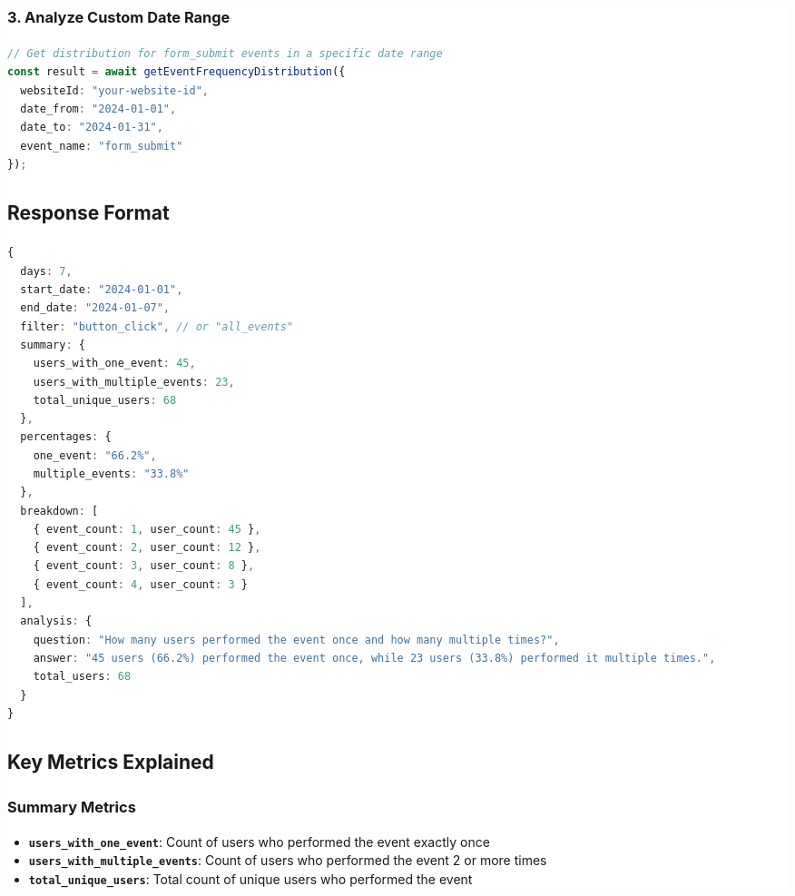 ### 3. Analyze Custom Date Range
```typescript
// Get distribution for form_submit events in a specific date range
const result = await getEventFrequencyDistribution({
  websiteId: "your-website-id",
  date_from: "2024-01-01",
  date_to: "2024-01-31",
  event_name: "form_submit"
});
```

## Response Format

```typescript
{
  days: 7,
  start_date: "2024-01-01",
  end_date: "2024-01-07",
  filter: "button_click", // or "all_events"
  summary: {
    users_with_one_event: 45,
    users_with_multiple_events: 23,
    total_unique_users: 68
  },
  percentages: {
    one_event: "66.2%",
    multiple_events: "33.8%"
  },
  breakdown: [
    { event_count: 1, user_count: 45 },
    { event_count: 2, user_count: 12 },
    { event_count: 3, user_count: 8 },
    { event_count: 4, user_count: 3 }
  ],
  analysis: {
    question: "How many users performed the event once and how many multiple times?",
    answer: "45 users (66.2%) performed the event once, while 23 users (33.8%) performed it multiple times.",
    total_users: 68
  }
}
```

## Key Metrics Explained

### Summary Metrics
- **`users_with_one_event`**: Count of users who performed the event exactly once
- **`users_with_multiple_events`**: Count of users who performed the event 2 or more times
- **`total_unique_users`**: Total count of unique users who performed the event
